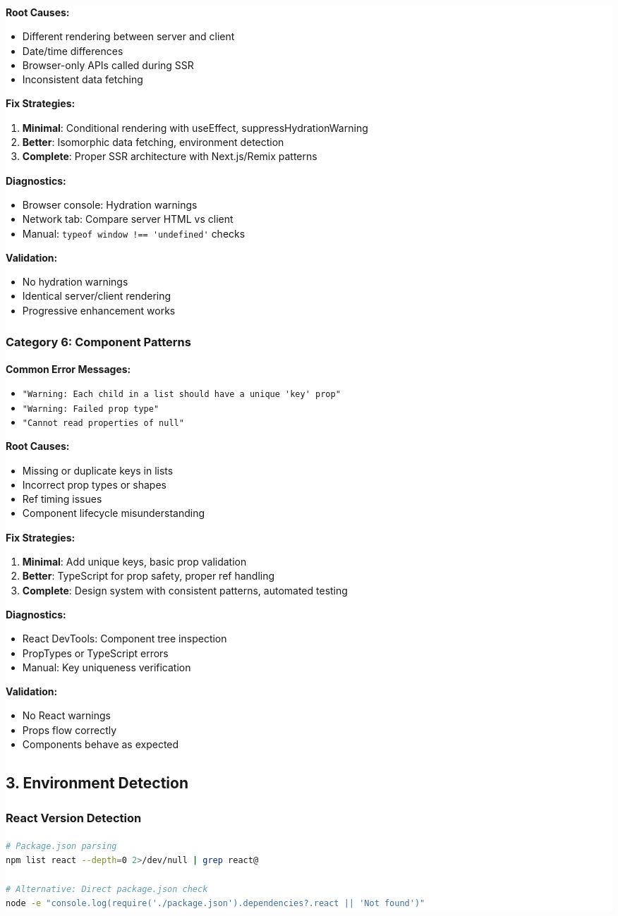 **Root Causes:**
- Different rendering between server and client
- Date/time differences
- Browser-only APIs called during SSR
- Inconsistent data fetching

**Fix Strategies:**
1. **Minimal**: Conditional rendering with useEffect, suppressHydrationWarning
2. **Better**: Isomorphic data fetching, environment detection
3. **Complete**: Proper SSR architecture with Next.js/Remix patterns

**Diagnostics:**
- Browser console: Hydration warnings
- Network tab: Compare server HTML vs client
- Manual: `typeof window !== 'undefined'` checks

**Validation:**
- No hydration warnings
- Identical server/client rendering
- Progressive enhancement works

### Category 6: Component Patterns

**Common Error Messages:**
- `"Warning: Each child in a list should have a unique 'key' prop"`
- `"Warning: Failed prop type"`
- `"Cannot read properties of null"`

**Root Causes:**
- Missing or duplicate keys in lists
- Incorrect prop types or shapes
- Ref timing issues
- Component lifecycle misunderstanding

**Fix Strategies:**
1. **Minimal**: Add unique keys, basic prop validation
2. **Better**: TypeScript for prop safety, proper ref handling
3. **Complete**: Design system with consistent patterns, automated testing

**Diagnostics:**
- React DevTools: Component tree inspection
- PropTypes or TypeScript errors
- Manual: Key uniqueness verification

**Validation:**
- No React warnings
- Props flow correctly
- Components behave as expected

## 3. Environment Detection

### React Version Detection
```bash
# Package.json parsing
npm list react --depth=0 2>/dev/null | grep react@

# Alternative: Direct package.json check
node -e "console.log(require('./package.json').dependencies?.react || 'Not found')"
```
